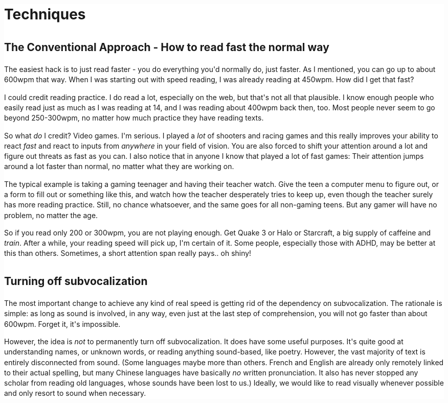 Techniques
==========

The Conventional Approach - How to read fast the normal way
-----------------------------------------------------------

The easiest hack is to just read faster - you do everything you'd normally do,
just faster. As I mentioned, you can go up to about 600wpm that way. When I was
starting out with speed reading, I was already reading at 450wpm. How did I get
that fast?

I could credit reading practice. I do read a lot, especially on the web, but
that's not all that plausible. I know enough people who easily read just as much
as I was reading at 14, and I was reading about 400wpm back then, too. Most
people never seem to go beyond 250-300wpm, no matter how much practice they have
reading texts.

So what *do* I credit? Video games. I'm serious. I played a *lot* of shooters
and racing games and this really improves your ability to react *fast* and react
to inputs from *anywhere* in your field of vision. You are also forced to shift
your attention around a lot and figure out threats as fast as you can. I also
notice that in anyone I know that played a lot of fast games: Their attention
jumps around a lot faster than normal, no matter what they are working on. 

The typical example is taking a gaming teenager and having their teacher watch.
Give the teen a computer menu to figure out, or a form to fill out or something
like this, and watch how the teacher desperately tries to keep up, even though
the teacher surely has more reading practice. Still, no chance whatsoever, and
the same goes for all non-gaming teens. But any gamer will have no problem, no
matter the age.

So if you read only 200 or 300wpm, you are not playing enough. Get Quake 3 or
Halo or Starcraft, a big supply of caffeine and *train*. After a while, your
reading speed will pick up, I'm certain of it. Some people, especially those
with ADHD, may be better at this than others. Sometimes, a short attention span
really pays.. oh shiny!

Turning off subvocalization
---------------------------

The most important change to achieve any kind of real speed is getting rid of
the dependency on subvocalization. The rationale is simple: as long as sound is
involved, in any way, even just at the last step of comprehension, you will not
go faster than about 600wpm. Forget it, it's impossible.

However, the idea is *not* to permanently turn off subvocalization. It does have
some useful purposes. It's quite good at understanding names, or unknown words,
or reading anything sound-based, like poetry. However, the vast majority of text
is entirely disconnected from sound. (Some languages maybe more than others.
French and English are already only remotely linked to their actual spelling,
but many Chinese languages have basically *no* written pronunciation.  It also
has never stopped any scholar from reading old languages, whose sounds have been
lost to us.) Ideally, we would like to read visually whenever possible and only
resort to sound when necessary.
